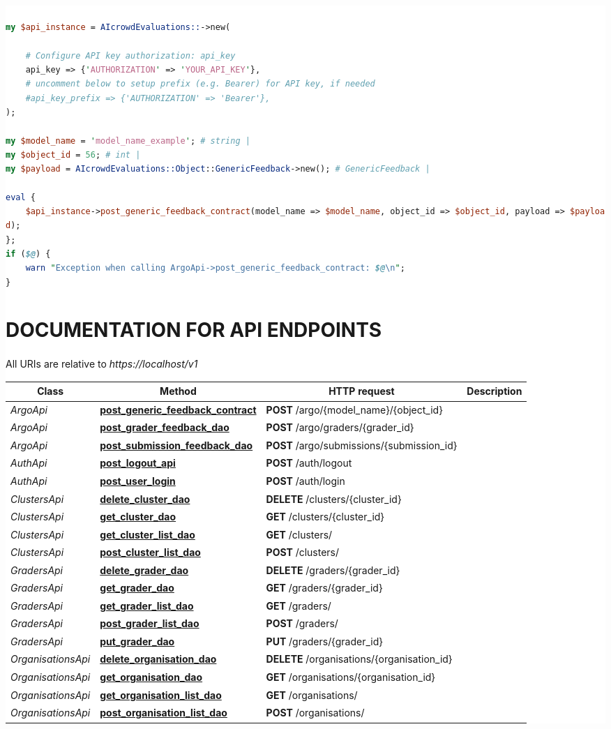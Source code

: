 ```perl

my $api_instance = AIcrowdEvaluations::->new(

    # Configure API key authorization: api_key
    api_key => {'AUTHORIZATION' => 'YOUR_API_KEY'},
    # uncomment below to setup prefix (e.g. Bearer) for API key, if needed
    #api_key_prefix => {'AUTHORIZATION' => 'Bearer'},
);

my $model_name = 'model_name_example'; # string | 
my $object_id = 56; # int | 
my $payload = AIcrowdEvaluations::Object::GenericFeedback->new(); # GenericFeedback | 

eval {
    $api_instance->post_generic_feedback_contract(model_name => $model_name, object_id => $object_id, payload => $payload);
};
if ($@) {
    warn "Exception when calling ArgoApi->post_generic_feedback_contract: $@\n";
}

```

# DOCUMENTATION FOR API ENDPOINTS

All URIs are relative to *https://localhost/v1*

Class | Method | HTTP request | Description
------------ | ------------- | ------------- | -------------
*ArgoApi* | [**post_generic_feedback_contract**](docs/ArgoApi.md#post_generic_feedback_contract) | **POST** /argo/{model_name}/{object_id} | 
*ArgoApi* | [**post_grader_feedback_dao**](docs/ArgoApi.md#post_grader_feedback_dao) | **POST** /argo/graders/{grader_id} | 
*ArgoApi* | [**post_submission_feedback_dao**](docs/ArgoApi.md#post_submission_feedback_dao) | **POST** /argo/submissions/{submission_id} | 
*AuthApi* | [**post_logout_api**](docs/AuthApi.md#post_logout_api) | **POST** /auth/logout | 
*AuthApi* | [**post_user_login**](docs/AuthApi.md#post_user_login) | **POST** /auth/login | 
*ClustersApi* | [**delete_cluster_dao**](docs/ClustersApi.md#delete_cluster_dao) | **DELETE** /clusters/{cluster_id} | 
*ClustersApi* | [**get_cluster_dao**](docs/ClustersApi.md#get_cluster_dao) | **GET** /clusters/{cluster_id} | 
*ClustersApi* | [**get_cluster_list_dao**](docs/ClustersApi.md#get_cluster_list_dao) | **GET** /clusters/ | 
*ClustersApi* | [**post_cluster_list_dao**](docs/ClustersApi.md#post_cluster_list_dao) | **POST** /clusters/ | 
*GradersApi* | [**delete_grader_dao**](docs/GradersApi.md#delete_grader_dao) | **DELETE** /graders/{grader_id} | 
*GradersApi* | [**get_grader_dao**](docs/GradersApi.md#get_grader_dao) | **GET** /graders/{grader_id} | 
*GradersApi* | [**get_grader_list_dao**](docs/GradersApi.md#get_grader_list_dao) | **GET** /graders/ | 
*GradersApi* | [**post_grader_list_dao**](docs/GradersApi.md#post_grader_list_dao) | **POST** /graders/ | 
*GradersApi* | [**put_grader_dao**](docs/GradersApi.md#put_grader_dao) | **PUT** /graders/{grader_id} | 
*OrganisationsApi* | [**delete_organisation_dao**](docs/OrganisationsApi.md#delete_organisation_dao) | **DELETE** /organisations/{organisation_id} | 
*OrganisationsApi* | [**get_organisation_dao**](docs/OrganisationsApi.md#get_organisation_dao) | **GET** /organisations/{organisation_id} | 
*OrganisationsApi* | [**get_organisation_list_dao**](docs/OrganisationsApi.md#get_organisation_list_dao) | **GET** /organisations/ | 
*OrganisationsApi* | [**post_organisation_list_dao**](docs/OrganisationsApi.md#post_organisation_list_dao) | **POST** /organisations/ | 